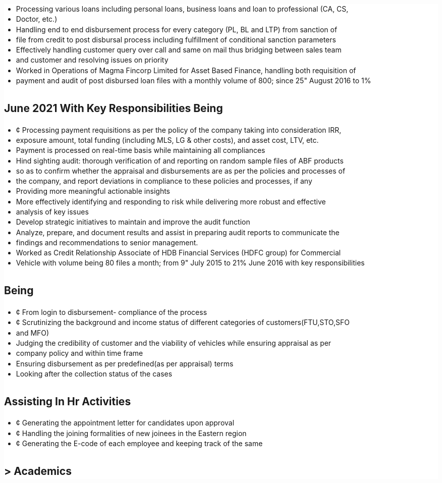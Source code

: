 * Processing various loans including personal loans, business loans and loan to professional (CA, CS,
* Doctor, etc.)
* Handling end to end disbursement process for every category (PL, BL and LTP) from sanction of
* file from credit to post disbursal process including fulfillment of conditional sanction parameters
* Effectively handling customer query over call and same on mail thus bridging between sales team
* and customer and resolving issues on priority
* Worked in Operations of Magma Fincorp Limited for Asset Based Finance, handling both requisition of
* payment and audit of post disbursed loan files with a monthly volume of 800; since 25" August 2016 to 1%


## June 2021 With Key Responsibilities Being

* ¢ Processing payment requisitions as per the policy of the company taking into consideration IRR,
* exposure amount, total funding (including MLS, LG & other costs), and asset cost, LTV, etc.
* Payment is processed on real-time basis while maintaining all compliances
* Hind sighting audit: thorough verification of and reporting on random sample files of ABF products
* so as to confirm whether the appraisal and disbursements are as per the policies and processes of
* the company, and report deviations in compliance to these policies and processes, if any
* Providing more meaningful actionable insights
* More effectively identifying and responding to risk while delivering more robust and effective
* analysis of key issues
* Develop strategic initiatives to maintain and improve the audit function
* Analyze, prepare, and document results and assist in preparing audit reports to communicate the
* findings and recommendations to senior management.
* Worked as Credit Relationship Associate of HDB Financial Services (HDFC group) for Commercial
* Vehicle with volume being 80 files a month; from 9" July 2015 to 21% June 2016 with key responsibilities


## Being

* ¢ From login to disbursement- compliance of the process
* ¢ Scrutinizing the background and income status of different categories of customers(FTU,STO,SFO
* and MFO)
* Judging the credibility of customer and the viability of vehicles while ensuring appraisal as per
* company policy and within time frame
* Ensuring disbursement as per predefined(as per appraisal) terms
* Looking after the collection status of the cases


## Assisting In Hr Activities

* ¢ Generating the appointment letter for candidates upon approval
* ¢ Handling the joining formalities of new joinees in the Eastern region
* ¢ Generating the E-code of each employee and keeping track of the same


## > Academics
